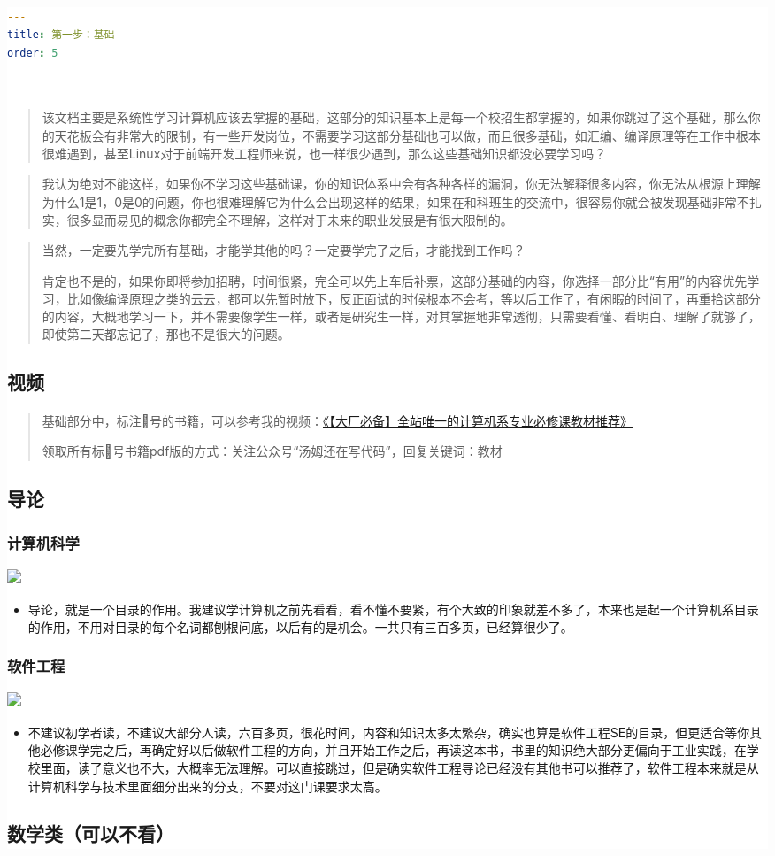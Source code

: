 ```yaml
---
title: 第一步：基础
order: 5

---
```


> 该文档主要是系统性学习计算机应该去掌握的基础，这部分的知识基本上是每一个校招生都掌握的，如果你跳过了这个基础，那么你的天花板会有非常大的限制，有一些开发岗位，不需要学习这部分基础也可以做，而且很多基础，如汇编、编译原理等在工作中根本很难遇到，甚至Linux对于前端开发工程师来说，也一样很少遇到，那么这些基础知识都没必要学习吗？


> 我认为绝对不能这样，如果你不学习这些基础课，你的知识体系中会有各种各样的漏洞，你无法解释很多内容，你无法从根源上理解为什么1是1，0是0的问题，你也很难理解它为什么会出现这样的结果，如果在和科班生的交流中，很容易你就会被发现基础非常不扎实，很多显而易见的概念你都完全不理解，这样对于未来的职业发展是有很大限制的。


> 当然，一定要先学完所有基础，才能学其他的吗？一定要学完了之后，才能找到工作吗？
>
> 肯定也不是的，如果你即将参加招聘，时间很紧，完全可以先上车后补票，这部分基础的内容，你选择一部分比“有用”的内容优先学习，比如像编译原理之类的云云，都可以先暂时放下，反正面试的时候根本不会考，等以后工作了，有闲暇的时间了，再重拾这部分的内容，大概地学习一下，并不需要像学生一样，或者是研究生一样，对其掌握地非常透彻，只需要看懂、看明白、理解了就够了，即使第二天都忘记了，那也不是很大的问题。

## 视频
> 基础部分中，标注🌟号的书籍，可以参考我的视频：[《【大厂必备】全站唯一的计算机系专业必修课教材推荐》](https://www.bilibili.com/video/BV1o34y1t7b7)
>
> 领取所有标🌟号书籍pdf版的方式：关注公众号“汤姆还在写代码”，回复关键词：教材
>
<script setup lang="ts">
import mIFrame from "@mIFrame";
</script>
<mIFrame src="https://player.bilibili.com/player.html?aid=809943734&bvid=BV1o34y1t7b7&cid=556217104&page=1"/>
<mIFrame />

## 导论

### 计算机科学

![](https://images-tomcode-1258913748.cos.ap-guangzhou.myqcloud.com/202207021934173.png)

- 导论，就是一个目录的作用。我建议学计算机之前先看看，看不懂不要紧，有个大致的印象就差不多了，本来也是起一个计算机系目录的作用，不用对目录的每个名词都刨根问底，以后有的是机会。一共只有三百多页，已经算很少了。

### 软件工程

![](https://images-tomcode-1258913748.cos.ap-guangzhou.myqcloud.com/202207021934284.png)

- 不建议初学者读，不建议大部分人读，六百多页，很花时间，内容和知识太多太繁杂，确实也算是软件工程SE的目录，但更适合等你其他必修课学完之后，再确定好以后做软件工程的方向，并且开始工作之后，再读这本书，书里的知识绝大部分更偏向于工业实践，在学校里面，读了意义也不大，大概率无法理解。可以直接跳过，但是确实软件工程导论已经没有其他书可以推荐了，软件工程本来就是从计算机科学与技术里面细分出来的分支，不要对这门课要求太高。

## 数学类（可以不看）
